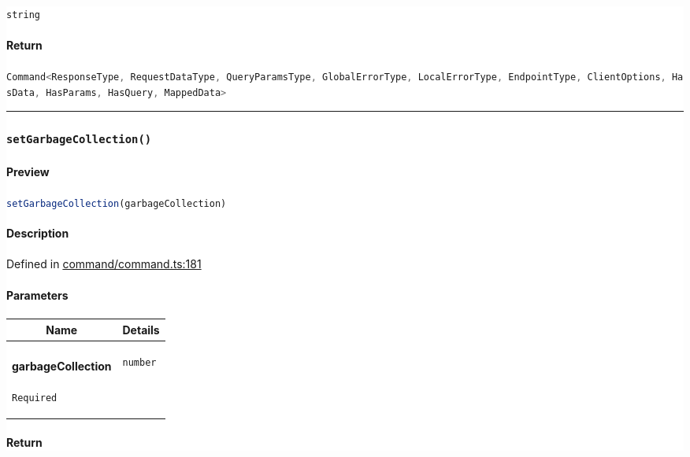 </td><td class="api-docs__param-type">

`string`

</td></tr></tbody></table></div><div class="api-docs__section">

#### Return

</div><div class="api-docs__returns">

```ts
Command<ResponseType, RequestDataType, QueryParamsType, GlobalErrorType, LocalErrorType, EndpointType, ClientOptions, HasData, HasParams, HasQuery, MappedData>
```

</div><hr/></div><div class="api-docs__method" method-data="setGarbageCollection"><h3 class="api-docs__name">

### `setGarbageCollection()`

</h3><div class="api-docs__section">

#### Preview

</div><div class="api-docs__preview fn">

```ts
setGarbageCollection(garbageCollection)
```

</div><div class="api-docs__section">

#### Description

</div><div class="api-docs__description"><span class="api-docs__do-not-parse">



</span></div><p class="api-docs__definition">

Defined in [command/command.ts:181](https://github.com/BetterTyped/hyper-fetch/blob/3fe127e9/packages/core/src/command/command.ts#L181)

</p><div class="api-docs__section">

#### Parameters

</div><div class="api-docs__parameters"><table><thead><tr><th>Name</th><th>Details</th></tr></thead><tbody><tr param-data="garbageCollection"><td class="api-docs__param-name required">

#### garbageCollection 

`Required`

</td><td class="api-docs__param-type">

`number`

</td></tr></tbody></table></div><div class="api-docs__section">

#### Return
